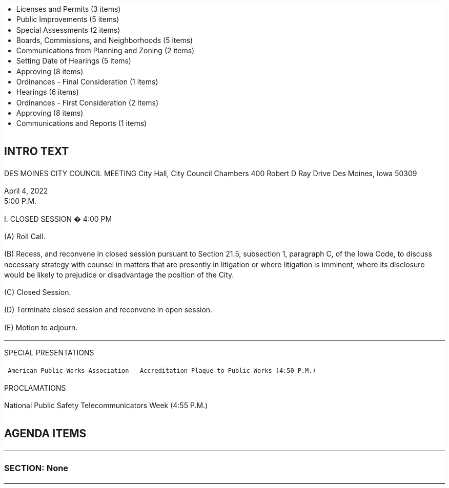 - Licenses and Permits (3 items)
- Public Improvements (5 items)
- Special Assessments (2 items)
- Boards, Commissions, and Neighborhoods (5 items)
- Communications from Planning and Zoning (2 items)
- Setting Date of Hearings (5 items)
- Approving (8 items)
- Ordinances - Final Consideration (1 items)
- Hearings (6 items)
- Ordinances - First Consideration (2 items)
- Approving (8 items)
- Communications and Reports (1 items)

## INTRO TEXT



DES MOINES CITY COUNCIL MEETING 
City Hall, City Council Chambers 
400 Robert D Ray Drive 
Des Moines, Iowa 50309 

April 4, 2022  
5:00 P.M. 

I. 
CLOSED SESSION � 4:00 PM 

(A) Roll Call. 

(B) Recess, and reconvene in closed session pursuant to Section 21.5, subsection 1, 
paragraph C, of the Iowa Code, to discuss necessary strategy with counsel in matters 
that are presently in litigation or where litigation is imminent, where its disclosure 
would be likely to prejudice or disadvantage the position of the City. 

(C) Closed Session. 

(D) Terminate closed session and reconvene in open session. 

(E) Motion to adjourn. 

*  *  *  *  *  *  *  *  *  *  *  *  *  *  *  *  *  *  *  *  *  *  * 

SPECIAL PRESENTATIONS 

     American Public Works Association - Accreditation Plaque to Public Works (4:50 P.M.) 

PROCLAMATIONS 

National Public Safety Telecommunicators Week (4:55 P.M.) 

## AGENDA ITEMS

---

### SECTION: None

---